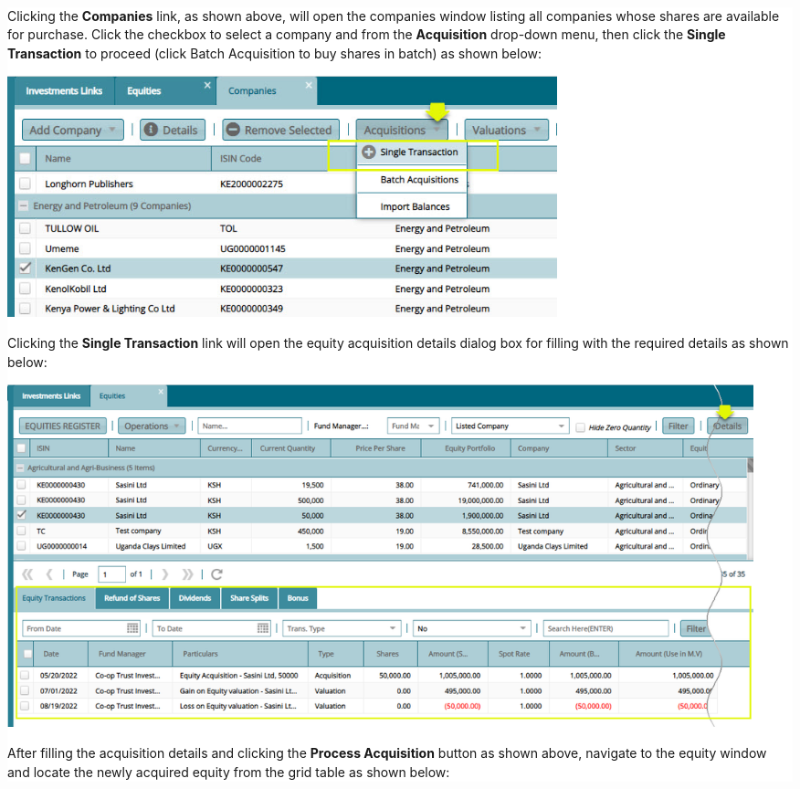 
Clicking the **Companies** link, as shown above, will open the companies window listing all companies whose shares are available for purchase. Click the checkbox to select a company and from the **Acquisition** drop-down menu, then click the **Single Transaction** to proceed (click Batch Acquisition to buy shares in batch) as shown below:

<img  alt="companies" width="70%" height="auto"  class="center"  src="../.vuepress/public/img/media8/image7.jpg">  


Clicking the **Single Transaction** link will open the equity acquisition details dialog box for filling with the required details as shown below:

<img  alt="equity window" width="95%" height="auto"  class="center"  src="../.vuepress/public/img/media8/image5.jpg"> 


After filling the acquisition details and clicking the **Process Acquisition** button as shown above, navigate to the equity window and locate the newly acquired equity from the grid table as shown below:

